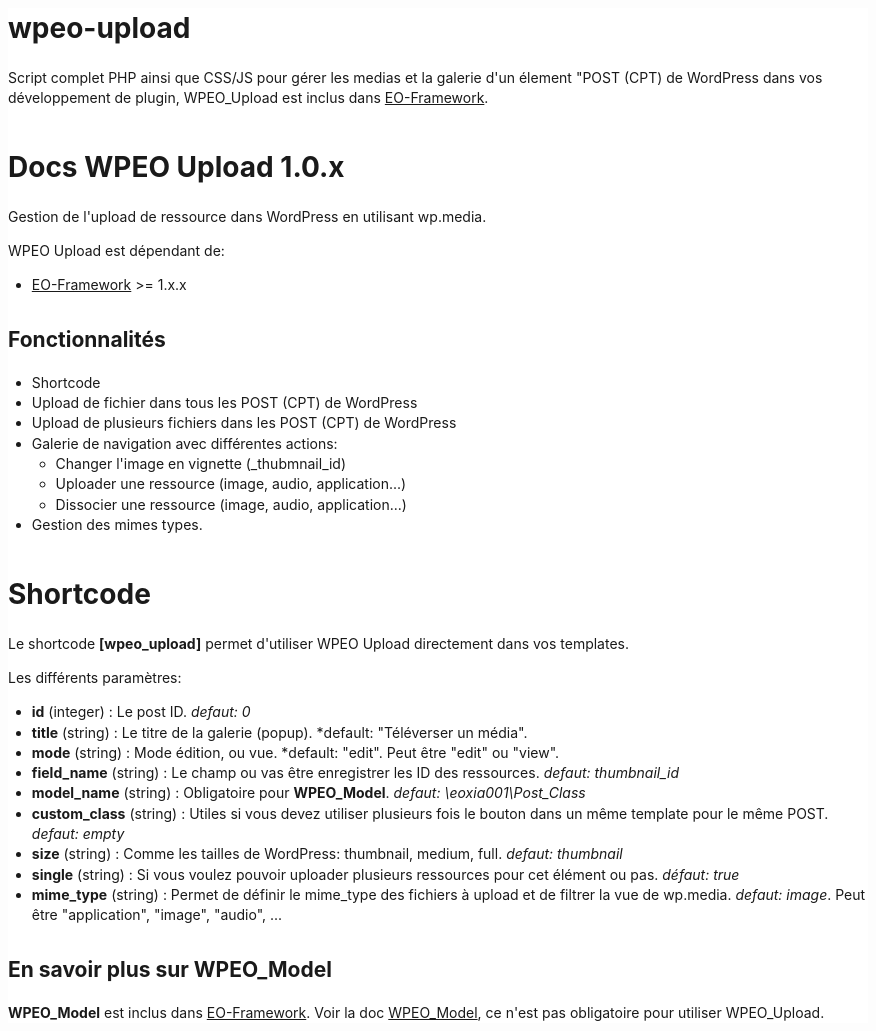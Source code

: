 # wpeo-upload

Script complet PHP ainsi que CSS/JS pour gérer les medias et la galerie d'un élement "POST (CPT) de WordPress dans vos développement de plugin, WPEO_Upload est inclus dans [EO-Framework](https://github.com/Eoxia/eo-framework).

# Docs WPEO Upload 1.0.x

Gestion de l'upload de ressource dans WordPress en utilisant wp.media.

WPEO Upload est dépendant de:
* [EO-Framework](https://github.com/Eoxia/eo-framework) >= 1.x.x

## Fonctionnalités

* Shortcode
* Upload de fichier dans tous les POST (CPT) de WordPress
* Upload de plusieurs fichiers dans les POST (CPT) de WordPress
* Galerie de navigation avec différentes actions:
  * Changer l'image en vignette (\_thubmnail_id)
  * Uploader une ressource (image, audio, application...)
  * Dissocier une ressource (image, audio, application...)
* Gestion des mimes types.

# Shortcode

Le shortcode __[wpeo_upload]__ permet d'utiliser WPEO Upload directement dans vos templates.

Les différents paramètres:
* __id__ (integer)          : Le post ID. *defaut: 0*
* __title__ (string)        : Le titre de la galerie (popup). *default: "Téléverser un média".
* __mode__ (string)         : Mode édition, ou vue. *default: "edit". Peut être "edit" ou "view".
* __field_name__ (string)   : Le champ ou vas être enregistrer les ID des ressources. *defaut: thumbnail_id*
* __model_name__ (string)   : Obligatoire pour **WPEO_Model**. *defaut: \\eoxia001\\Post_Class*
* __custom_class__ (string) : Utiles si vous devez utiliser plusieurs fois le bouton dans un même template pour le même POST. *defaut: empty*
* __size__ (string)         :  Comme les tailles de WordPress: thumbnail, medium, full. *defaut: thumbnail*
* __single__ (string)       :  Si vous voulez pouvoir uploader plusieurs ressources pour cet élément ou pas. *défaut: true*
* __mime_type__ (string)    :  Permet de définir le mime_type des fichiers à upload et de filtrer la vue de wp.media. *defaut: image*. Peut être "application", "image", "audio", ...

## En savoir plus sur WPEO_Model

**WPEO_Model** est inclus dans [EO-Framework](https://github.com/Eoxia/eo-framework). Voir la doc   [WPEO_Model](https://github.com/Eoxia/eo-framework/edit/master/modules/wpeo-model), ce n'est pas obligatoire pour utiliser WPEO_Upload.
